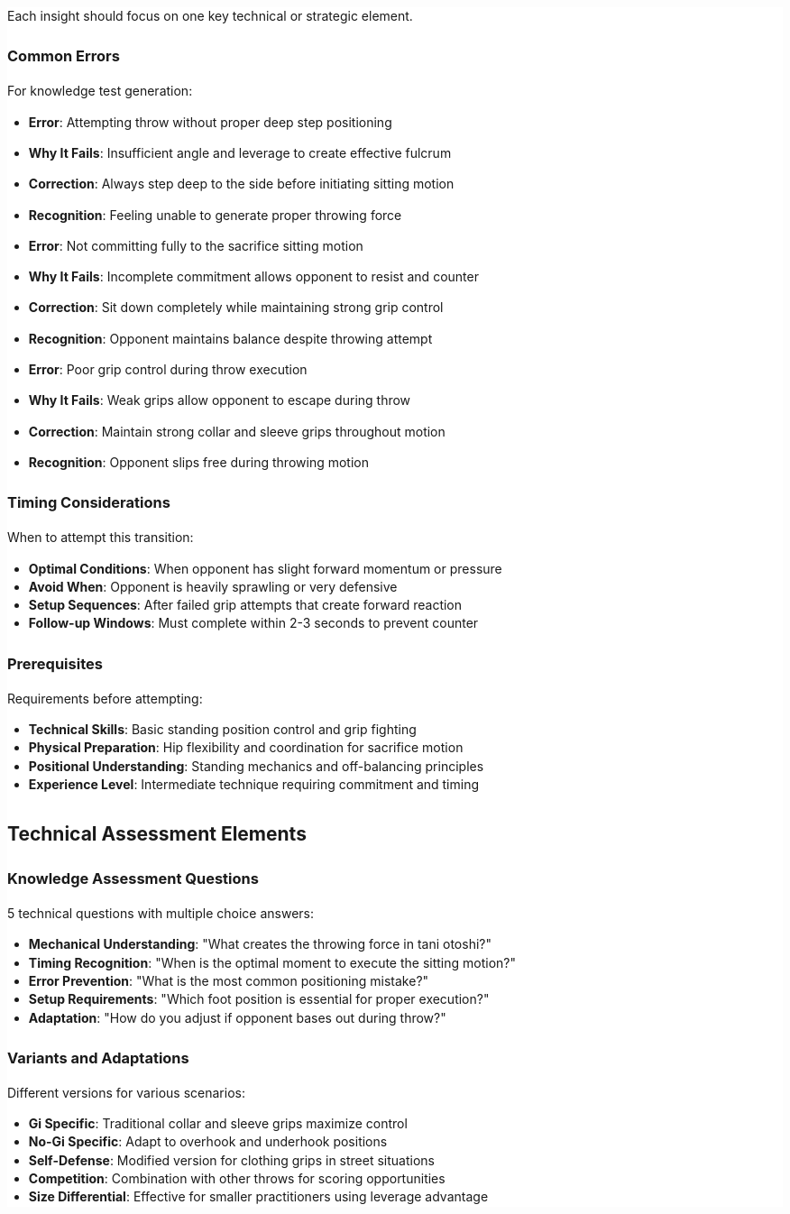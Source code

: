 Each insight should focus on one key technical or strategic element.

### Common Errors
For knowledge test generation:
- **Error**: Attempting throw without proper deep step positioning
- **Why It Fails**: Insufficient angle and leverage to create effective fulcrum
- **Correction**: Always step deep to the side before initiating sitting motion
- **Recognition**: Feeling unable to generate proper throwing force

- **Error**: Not committing fully to the sacrifice sitting motion
- **Why It Fails**: Incomplete commitment allows opponent to resist and counter
- **Correction**: Sit down completely while maintaining strong grip control
- **Recognition**: Opponent maintains balance despite throwing attempt

- **Error**: Poor grip control during throw execution
- **Why It Fails**: Weak grips allow opponent to escape during throw
- **Correction**: Maintain strong collar and sleeve grips throughout motion
- **Recognition**: Opponent slips free during throwing motion

### Timing Considerations
When to attempt this transition:
- **Optimal Conditions**: When opponent has slight forward momentum or pressure
- **Avoid When**: Opponent is heavily sprawling or very defensive
- **Setup Sequences**: After failed grip attempts that create forward reaction
- **Follow-up Windows**: Must complete within 2-3 seconds to prevent counter

### Prerequisites
Requirements before attempting:
- **Technical Skills**: Basic standing position control and grip fighting
- **Physical Preparation**: Hip flexibility and coordination for sacrifice motion
- **Positional Understanding**: Standing mechanics and off-balancing principles
- **Experience Level**: Intermediate technique requiring commitment and timing

## Technical Assessment Elements

### Knowledge Assessment Questions
5 technical questions with multiple choice answers:
- **Mechanical Understanding**: "What creates the throwing force in tani otoshi?"
- **Timing Recognition**: "When is the optimal moment to execute the sitting motion?"
- **Error Prevention**: "What is the most common positioning mistake?"
- **Setup Requirements**: "Which foot position is essential for proper execution?"
- **Adaptation**: "How do you adjust if opponent bases out during throw?"

### Variants and Adaptations
Different versions for various scenarios:
- **Gi Specific**: Traditional collar and sleeve grips maximize control
- **No-Gi Specific**: Adapt to overhook and underhook positions
- **Self-Defense**: Modified version for clothing grips in street situations
- **Competition**: Combination with other throws for scoring opportunities
- **Size Differential**: Effective for smaller practitioners using leverage advantage
